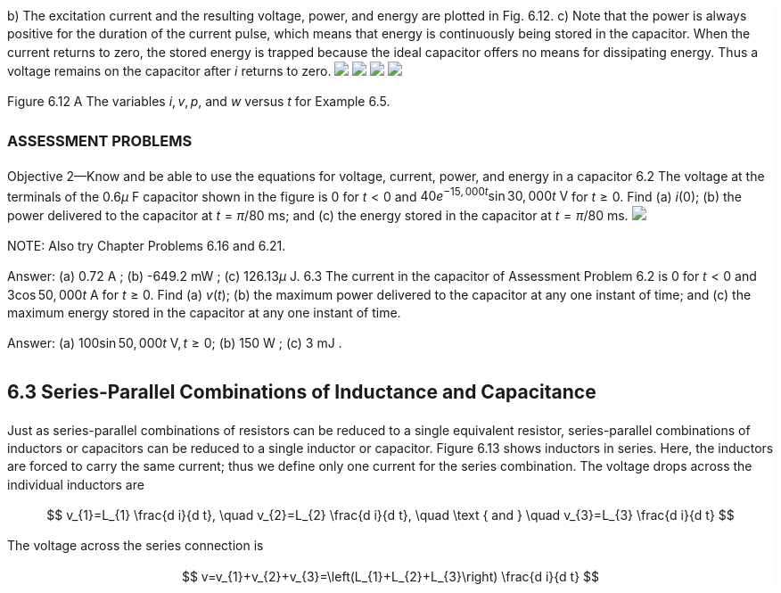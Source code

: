b) The excitation current and the resulting voltage, power, and energy are plotted in Fig. 6.12.
c) Note that the power is always positive for the duration of the current pulse, which means that energy is continuously being stored in the capacitor. When the current returns to zero, the stored energy is trapped because the ideal capacitor offers no means for dissipating energy. Thus a voltage remains on the capacitor after $i$ returns to zero.
![](https://cdn.mathpix.com/cropped/2024_11_08_c10d55b585080950decbg-085.jpg?height=299&width=685&top_left_y=228&top_left_x=1213)
![](https://cdn.mathpix.com/cropped/2024_11_08_c10d55b585080950decbg-085.jpg?height=298&width=673&top_left_y=546&top_left_x=1231)
![](https://cdn.mathpix.com/cropped/2024_11_08_c10d55b585080950decbg-085.jpg?height=330&width=665&top_left_y=859&top_left_x=1226)
![](https://cdn.mathpix.com/cropped/2024_11_08_c10d55b585080950decbg-085.jpg?height=339&width=665&top_left_y=1209&top_left_x=1229)

Figure 6.12 A The variables $i, v, p$, and $w$ versus $t$ for Example 6.5.

### ASSESSMENT PROBLEMS

Objective 2—Know and be able to use the equations for voltage, current, power, and energy in a capacitor
6.2 The voltage at the terminals of the $0.6 \mu \mathrm{~F}$ capacitor shown in the figure is 0 for $t<0$ and $40 e^{-15,000 t} \sin 30,000 t \mathrm{~V}$ for $t \geq 0$. Find (a) $i(0)$; (b) the power delivered to the capacitor at $t=\pi / 80 \mathrm{~ms}$; and (c) the energy stored in the capacitor at $t=\pi / 80 \mathrm{~ms}$.
![](https://cdn.mathpix.com/cropped/2024_11_08_c10d55b585080950decbg-085.jpg?height=178&width=216&top_left_y=2353&top_left_x=527)

NOTE: Also try Chapter Problems 6.16 and 6.21.

Answer: (a) 0.72 A ;
(b) -649.2 mW ;
(c) $126.13 \mu \mathrm{~J}$.
6.3 The current in the capacitor of Assessment Problem 6.2 is 0 for $t<0$ and $3 \cos 50,000 t \mathrm{~A}$ for $t \geq 0$. Find (a) $v(t)$; (b) the maximum power delivered to the capacitor at any one instant of time; and (c) the maximum energy stored in the capacitor at any one instant of time.

Answer: (a) $100 \sin 50,000 t \mathrm{~V}, t \geq 0$;
(b) 150 W ; (c) 3 mJ .

## 6.3 Series-Parallel Combinations of Inductance and Capacitance

Just as series-parallel combinations of resistors can be reduced to a single equivalent resistor, series-parallel combinations of inductors or capacitors can be reduced to a single inductor or capacitor. Figure 6.13 shows inductors in series. Here, the inductors are forced to carry the same current; thus we define only one current for the series combination. The voltage drops across the individual inductors are

$$
v_{1}=L_{1} \frac{d i}{d t}, \quad v_{2}=L_{2} \frac{d i}{d t}, \quad \text { and } \quad v_{3}=L_{3} \frac{d i}{d t}
$$

The voltage across the series connection is

$$
v=v_{1}+v_{2}+v_{3}=\left(L_{1}+L_{2}+L_{3}\right) \frac{d i}{d t}
$$
